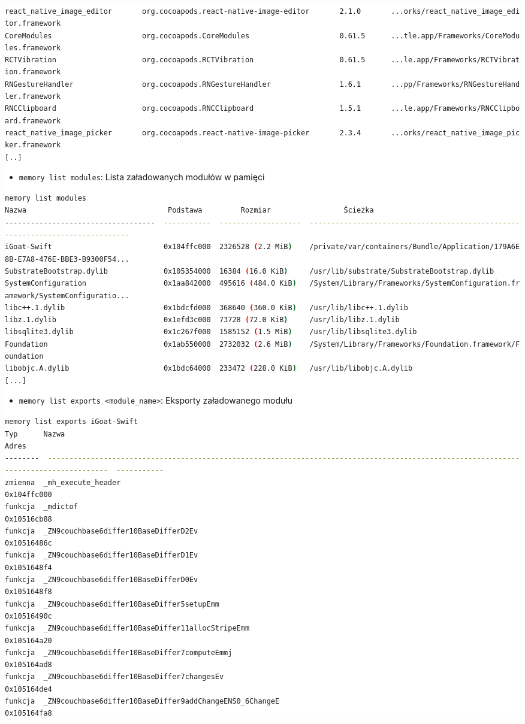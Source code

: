 ```bash
react_native_image_editor       org.cocoapods.react-native-image-editor       2.1.0       ...orks/react_native_image_editor.framework
CoreModules                     org.cocoapods.CoreModules                     0.61.5      ...tle.app/Frameworks/CoreModules.framework
RCTVibration                    org.cocoapods.RCTVibration                    0.61.5      ...le.app/Frameworks/RCTVibration.framework
RNGestureHandler                org.cocoapods.RNGestureHandler                1.6.1       ...pp/Frameworks/RNGestureHandler.framework
RNCClipboard                    org.cocoapods.RNCClipboard                    1.5.1       ...le.app/Frameworks/RNCClipboard.framework
react_native_image_picker       org.cocoapods.react-native-image-picker       2.3.4       ...orks/react_native_image_picker.framework
[..]
```
*   `memory list modules`: Lista załadowanych modułów w pamięci

```bash
memory list modules
Nazwa                                 Podstawa         Rozmiar                 Ścieżka
-----------------------------------  -----------  -------------------  ------------------------------------------------------------------------------
iGoat-Swift                          0x104ffc000  2326528 (2.2 MiB)    /private/var/containers/Bundle/Application/179A6E8B-E7A8-476E-BBE3-B9300F54...
SubstrateBootstrap.dylib             0x105354000  16384 (16.0 KiB)     /usr/lib/substrate/SubstrateBootstrap.dylib
SystemConfiguration                  0x1aa842000  495616 (484.0 KiB)   /System/Library/Frameworks/SystemConfiguration.framework/SystemConfiguratio...
libc++.1.dylib                       0x1bdcfd000  368640 (360.0 KiB)   /usr/lib/libc++.1.dylib
libz.1.dylib                         0x1efd3c000  73728 (72.0 KiB)     /usr/lib/libz.1.dylib
libsqlite3.dylib                     0x1c267f000  1585152 (1.5 MiB)    /usr/lib/libsqlite3.dylib
Foundation                           0x1ab550000  2732032 (2.6 MiB)    /System/Library/Frameworks/Foundation.framework/Foundation
libobjc.A.dylib                      0x1bdc64000  233472 (228.0 KiB)   /usr/lib/libobjc.A.dylib
[...]
```
*   `memory list exports <module_name>`: Eksporty załadowanego modułu

```bash
memory list exports iGoat-Swift
Typ      Nazwa                                                                                                                                    Adres
--------  --------------------------------------------------------------------------------------------------------------------------------------  -----------
zmienna  _mh_execute_header                                                                                                                      0x104ffc000
funkcja  _mdictof                                                                                                                                0x10516cb88
funkcja  _ZN9couchbase6differ10BaseDifferD2Ev                                                                                                    0x10516486c
funkcja  _ZN9couchbase6differ10BaseDifferD1Ev                                                                                                    0x1051648f4
funkcja  _ZN9couchbase6differ10BaseDifferD0Ev                                                                                                    0x1051648f8
funkcja  _ZN9couchbase6differ10BaseDiffer5setupEmm                                                                                               0x10516490c
funkcja  _ZN9couchbase6differ10BaseDiffer11allocStripeEmm                                                                                        0x105164a20
funkcja  _ZN9couchbase6differ10BaseDiffer7computeEmmj                                                                                            0x105164ad8
funkcja  _ZN9couchbase6differ10BaseDiffer7changesEv                                                                                              0x105164de4
funkcja  _ZN9couchbase6differ10BaseDiffer9addChangeENS0_6ChangeE                                                                                 0x105164fa8
```